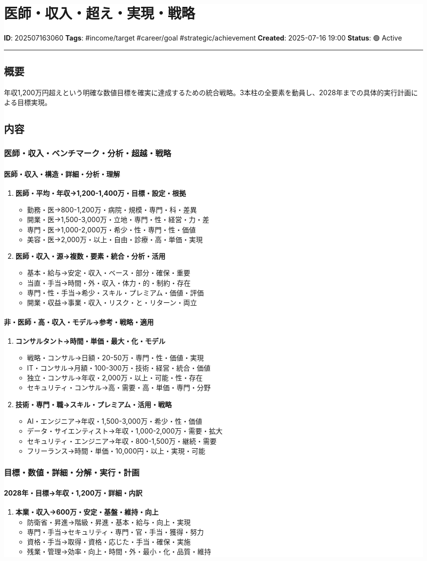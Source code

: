 # 医師・収入・超え・実現・戦略

**ID**: 202507163060
**Tags**: #income/target #career/goal #strategic/achievement
**Created**: 2025-07-16 19:00
**Status**: 🟢 Active

---

## 概要
年収1,200万円超えという明確な数値目標を確実に達成するための統合戦略。3本柱の全要素を動員し、2028年までの具体的実行計画による目標実現。

## 内容

### 医師・収入・ベンチマーク・分析・超越・戦略

#### 医師・収入・構造・詳細・分析・理解
1. **医師・平均・年収→1,200-1,400万・目標・設定・根拠**
   - 勤務・医→800-1,200万・病院・規模・専門・科・差異
   - 開業・医→1,500-3,000万・立地・専門・性・経営・力・差
   - 専門・医→1,000-2,000万・希少・性・専門・性・価値
   - 美容・医→2,000万・以上・自由・診療・高・単価・実現

2. **医師・収入・源→複数・要素・統合・分析・活用**
   - 基本・給与→安定・収入・ベース・部分・確保・重要
   - 当直・手当→時間・外・収入・体力・的・制約・存在
   - 専門・性・手当→希少・スキル・プレミアム・価値・評価
   - 開業・収益→事業・収入・リスク・と・リターン・両立

#### 非・医師・高・収入・モデル→参考・戦略・適用
1. **コンサルタント→時間・単価・最大・化・モデル**
   - 戦略・コンサル→日額・20-50万・専門・性・価値・実現
   - IT・コンサル→月額・100-300万・技術・経営・統合・価値
   - 独立・コンサル→年収・2,000万・以上・可能・性・存在
   - セキュリティ・コンサル→高・需要・高・単価・専門・分野

2. **技術・専門・職→スキル・プレミアム・活用・戦略**
   - AI・エンジニア→年収・1,500-3,000万・希少・性・価値
   - データ・サイエンティスト→年収・1,000-2,000万・需要・拡大
   - セキュリティ・エンジニア→年収・800-1,500万・継続・需要
   - フリーランス→時間・単価・10,000円・以上・実現・可能

### 目標・数値・詳細・分解・実行・計画

#### 2028年・目標→年収・1,200万・詳細・内訳
1. **本業・収入→600万・安定・基盤・維持・向上**
   - 防衛省・昇進→階級・昇進・基本・給与・向上・実現
   - 専門・手当→セキュリティ・専門・官・手当・獲得・努力
   - 資格・手当→取得・資格・応じた・手当・確保・実施
   - 残業・管理→効率・向上・時間・外・最小・化・品質・維持
